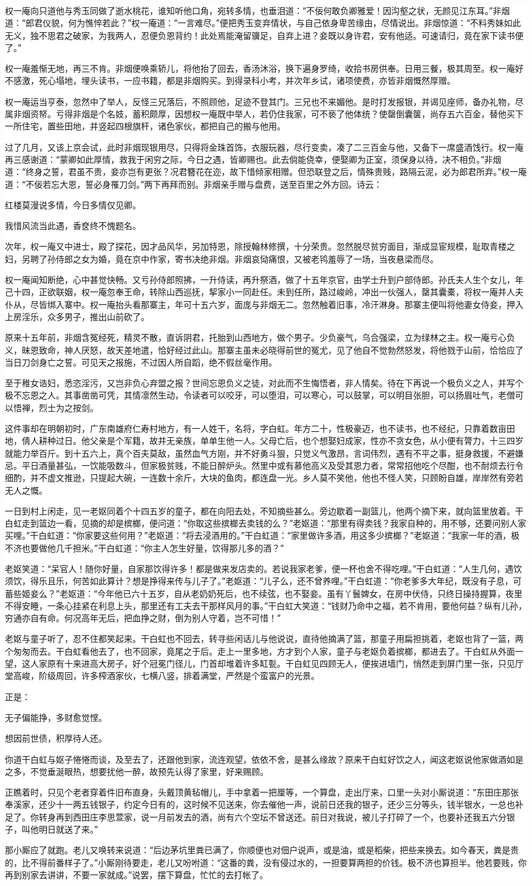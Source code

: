 权一庵向只道他与秀玉同做了逝水桃花，谁知听他口角，宛转多情，也垂泪道：“不佞何敢负卿雅爱！因沟壑之状，无颜见江东耳。”非烟道：“郎君仪貌，何为憔悴若此？”权一庵道：“一言难尽。”便把秀玉变弃情状，与自己依身卑苦缘由，尽情说出。非烟惊道：“不料秀妹如此无义，独不思君之破家，为我两人，忍便负恩背约！此处焉能淹留骥足，自弃上进？妾既以身许君，安有他适。可速请归，竟在家下读书便了。”  

权一庵羞惭无地，再三不肯。非烟便唤乘轿儿，将他抬了回去，香汤沐浴，换下遍身罗绮，收拾书房供奉。日用三餐，极其周至。权一庵好不感激，死心塌地，埋头读书，一应书籍，都是非烟购买。到得录科小考，并次年乡试，诸项使费，亦皆非烟慨然厚赠。  

权一庵运当亨泰，忽然中了举人，反怪三兄落后，不照顾他，足迹不登其门。三兄也不来媚他。是时打发报银，并谒见座师，备办礼物，尽属非烟资帑。亏得非烟是个名妓，蓄积颇厚，因想权一庵既中举人，若仍住我家，可不亵了他体统？使罄倒囊箧，尚存五六百金，替他买下一所住宅，置些田地，并竖起四根旗杆，诸色家伙，都把自己的搬与他用。  

过了几月，又该上京会试，此时非烟现银用尽，只得将金珠首饰，衣服玩器，尽行变卖，凑了二三百金与他，又备下一席盛酒饯行。权一庵再三感谢道：“蒙卿如此厚情，救我于闲穷之际，今日之遇，皆卿赐也。此去倘能侥幸，便娶卿为正室，须保身以待，决不相负。”非烟道：“终身之誓，君虽不贵，妾亦岂有更张？况君簪花在迩，故下惜倾家相赠。但恐联登之后，情殊贵贱，路隔云泥，必为郎君所弃。”权一庵道：“不佞若忘大恩，誓必身罹刀剑。”两下再拜而别。非烟亲手赠与盘费，送至百里之外方回。诗云：  

红楼莫漫说多情，今日多情仅见卿。  

我惜风流当此遇，香奁终不愧题名。  

次年，权一庵又中进士，殿了探花，因才品风华，另加特恩，除授翰林修撰，十分荣贵。忽然脱尽贫穷面目，渐成显宦规模，耻取青楼之妇，另聘了孙侍郎之女为婚，竟在京中作家，寄书决绝非烟。非烟哀恸痛恨，又被老鸨羞辱了一场，当夜悬梁而尽。  

权一庵闻知断绝，心中甚觉快畅。又亏孙侍郎照拂，一升侍读，再升祭酒，做了十五年京官，由学士升到户部侍郎。孙氏夫人生个女儿，年己十四，正欲联姻，权一庵忽奉王命，转除山西巡抚，挈家小一同赴任。未到任所，路过峻岭，冲出一伙强人，罄其囊橐，将权一庵并人夫仆从，尽皆绑入寨中。权一庵抬头看那寨主，年可十五六岁，面庞与非烟无二。忽然触着旧事，冷汗淋身。那寨主便叫将他妻女侍妾，押入上房淫乐，众多男子，推出山前砍了。  

原来十五年前，非烟含冤经死，精灵不散，直诉阴君，托胎到山西地方，做个男子。少负豪气，乌合强梁，立为绿林之主。权一庵亏心负义，昧恩致命，神人厌怒，故天差地遣，恰好经过此山。那寨主虽未必晓得前世的冤尤，见了他自不觉勃然怒发，将他戮于山前，恰恰应了当日刀剑身亡之誓。可见天之报施，不过因人所自蹈，绝不假丝毫作用。  

至于稚女诰妇，悉恣淫污，又岂非负心弃盟之报？世间忘恩负义之徒，对此而不生悔悟者，非人情矣。待在下再说一个极负义之人，并写个极不忘恩之人。其事凿凿可凭，其情凛然生动，令读者可以咬牙，可以堕泪，可以寒心，可以鼓掌，可以明目张胆，可以扬眉吐气，老僧可以悟禅，烈士为之按剑。  

这件事却在明朝初时，广东南雄府仁寿村地方，有一人姓干，名将，字白虹。年方二十，性极豪迈，也不读书，也不经纪，只靠着数亩田地，倩人耕种过日。他父亲是个军籍，故并无亲族，单单生他一人。父母亡后，也个想娶妇成家，性亦不贪女色，从小便有膂力，十三四岁就能力举百斤。到十五六上，真个百夫莫敌，虽然血气方刚，并不好勇斗狠，只觉义气激昂，言词伟烈，遇有不平之事，挺身救援，不避嫌忌。平日酒量甚弘，一饮能吸数斗，但家极贫贱，不能日醉炉头。然里中或有慕他高义及受其恩力者，常常招他吃个尽酣，也不耐烦去行令细酌，并不虚文推逊，只提起大碗，一连数十余斤，大块的鱼肉，都连盘一光。乡人莫不笑他，他也不怪人笑，只顾盼自雄，岸岸然有旁若无人之慨。  

一日到村上闲走，见一老妪同着个十四五岁的童子，都在向阳去处，不知摘些甚么。旁边歇着一副篮儿，他两个摘下来，就向篮里放着。干白虹走到篮边一看，见摘的却是槟榔，便问道：“你取这些摈榔去卖钱的么？”老妪道：“那里有得卖钱？我家自种的，用不够，还要问别人家买哩。”干白虹道：“你家要这些何用？”老妪道：“将去浸酒用的。”干白虹道：“家里做许多酒，用这多少摈榔？”老妪道：“我家一年的酒，极不济也要做他几千担米。”干白虹道：“你主人怎生好量，饮得那儿多的酒？”  

老妪笑道：“呆官人！随你好量，自家那饮得许多！都是做来发店卖的。若说我家老爹，便一杯也舍不得吃哩。”干白虹道：“人生几何，遇饮须饮，得乐且乐，何苦如此算计？想是挣得来传与儿子了。”老妪道：“儿子么，还不曾养哩。”干白虹道：“你老爹多大年纪，既没有子息，可蓄些姬妾么？”老妪道：“今年他已六十五岁，自从老奶奶死后，也不续弦，也不娶妾。虽有丫鬟婢女，在房中伏侍，只终日操持握算，夜里不得安睡，一条心挂紧在利息上头，那里还有工夫去干那样风月的事。”干白虹大笑道：“钱财乃命中之福，若不肯用，要他何益？纵有儿孙，穷通亦自有命。何况高年无后，把血挣之财，倒为别人守着，岂不可惜！”  

老妪与童子听了，忍不住都笑起来。干白虹也不回去，转寻些闲话儿与他说说，直待他摘满了篮，那童子用扁担挑着，老妪也背了一篮，两个匆匆而去。干白虹看他去了，也不回家，竟尾之于后。走上一里多地，方才到个人家，童子与老妪负着摈榔，都进去了。干白虹从外面一望，这人家原有十来进高大房子，好个冠冕门径儿，门首却堆着许多缸甏。干白虹见四顾无人，便挨进墙门，悄然走到屏门里一张，只见厅堂高峻，阶级周回，许多榨酒家伙，七横八竖，排着满堂，严然是个蛮富户的光景。  

正是：  

无子偏能挣，多财愈觉悭。  

想因前世债，积厚待人还。  

你道干白虹与妪子惓惓而谈，及至去了，还跟他到家，流连观望，依依不舍，是甚么缘故？原来干白虹好饮之人，闻这老妪说他家做酒如是之多，不觉垂涎眼热，想要扰他一醉，故预先认得了家里，好来赐顾。  

正瞧着时，只见个老者穿着件旧布直身，头戴顶黄毡帽儿，手中拿着一把厘等，一个算盘，走出厅来，口里一头对小厮说道：“东田庄那张奉溪家，还少十一两五钱银子，约定今日有的，这时候不见送来，你去催他一声，说前日还我的银子，还少三分等头，钱半银水，一总也补足了。你转身再到西田庄李思萱家，说一月前发去的酒，尚有六个空坛不曾送还。前日对我说，被儿子打碎了一个，也要补还我五六分银子，叫他明日就送了来。”  

那小厮应了就跑。老儿又唤转来说道：“后边茅坑里粪已满了，你顺便也对佃户说声，或是油，或是稻柴，把些来换去。如今春天，粪是贵的，比不得前番样子了。”小厮刚待要走，老儿又吩咐道：“这番的粪，没有侵过水的，一担要算两担的价钱。极不济也算担半。他若要贱，你再到别家去讲讲，不要一家就成。”说罢，摆下算盘，忙忙的去打帐了。  
